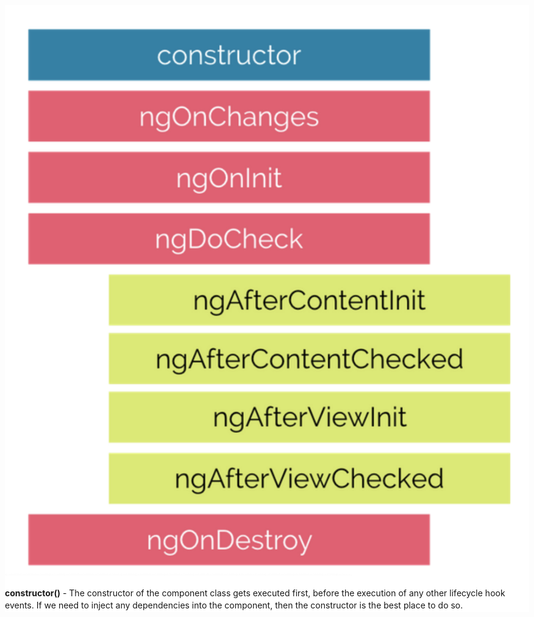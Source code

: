 ![](./../images/hooks.png)

**constructor()** - The constructor of the component class gets executed first, before the execution of any other lifecycle hook events. If we need to inject any dependencies into the component, then the constructor is the best place to do so.
